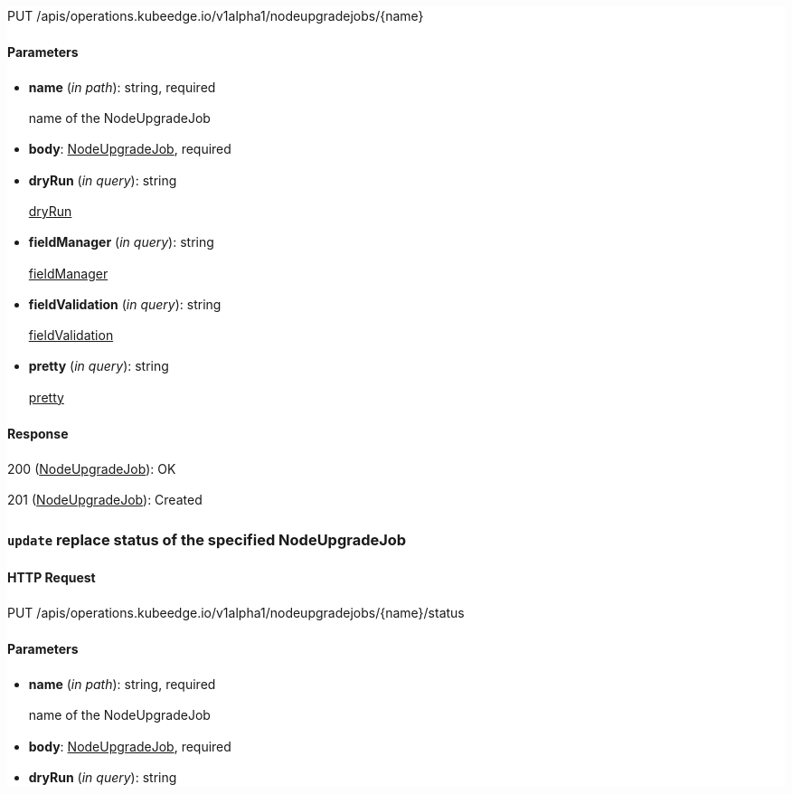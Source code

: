 PUT /apis/operations.kubeedge.io/v1alpha1/nodeupgradejobs/{name}

#### Parameters


- **name** (*in path*): string, required

  name of the NodeUpgradeJob


- **body**: [NodeUpgradeJob](../operations-resources/node-upgrade-job-v1alpha1#nodeupgradejob), required

  


- **dryRun** (*in query*): string

  [dryRun](../common-parameter/common-parameters#dryrun)


- **fieldManager** (*in query*): string

  [fieldManager](../common-parameter/common-parameters#fieldmanager)


- **fieldValidation** (*in query*): string

  [fieldValidation](../common-parameter/common-parameters#fieldvalidation)


- **pretty** (*in query*): string

  [pretty](../common-parameter/common-parameters#pretty)



#### Response


200 ([NodeUpgradeJob](../operations-resources/node-upgrade-job-v1alpha1#nodeupgradejob)): OK

201 ([NodeUpgradeJob](../operations-resources/node-upgrade-job-v1alpha1#nodeupgradejob)): Created


### `update` replace status of the specified NodeUpgradeJob

#### HTTP Request

PUT /apis/operations.kubeedge.io/v1alpha1/nodeupgradejobs/{name}/status

#### Parameters


- **name** (*in path*): string, required

  name of the NodeUpgradeJob


- **body**: [NodeUpgradeJob](../operations-resources/node-upgrade-job-v1alpha1#nodeupgradejob), required

  


- **dryRun** (*in query*): string

